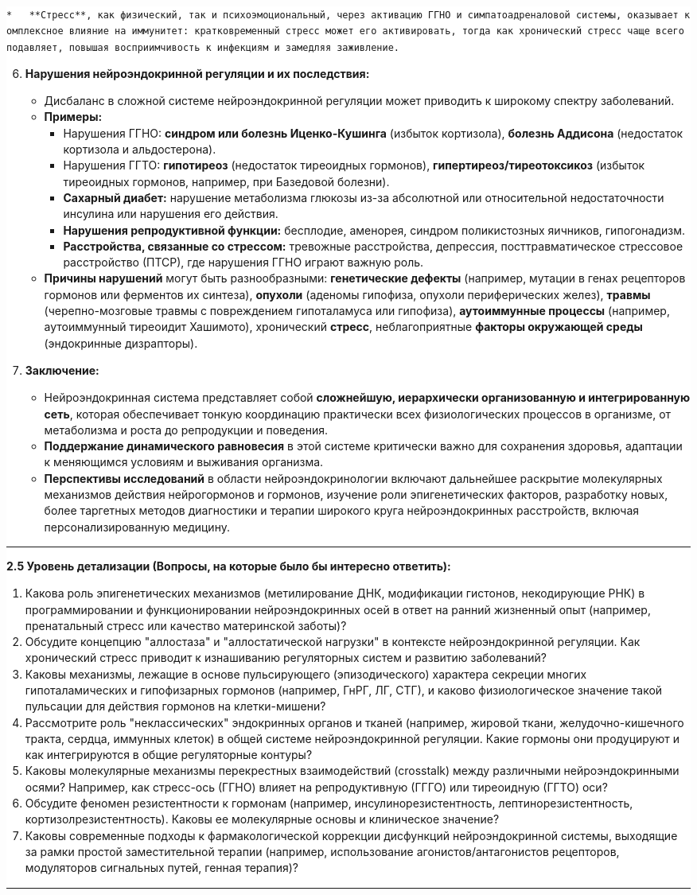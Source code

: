     *   **Стресс**, как физический, так и психоэмоциональный, через активацию ГГНО и симпатоадреналовой системы, оказывает комплексное влияние на иммунитет: кратковременный стресс может его активировать, тогда как хронический стресс чаще всего подавляет, повышая восприимчивость к инфекциям и замедляя заживление.

6.  **Нарушения нейроэндокринной регуляции и их последствия:**
    *   Дисбаланс в сложной системе нейроэндокринной регуляции может приводить к широкому спектру заболеваний.
    *   **Примеры:**
        *   Нарушения ГГНО: **синдром или болезнь Иценко-Кушинга** (избыток кортизола), **болезнь Аддисона** (недостаток кортизола и альдостерона).
        *   Нарушения ГГТО: **гипотиреоз** (недостаток тиреоидных гормонов), **гипертиреоз/тиреотоксикоз** (избыток тиреоидных гормонов, например, при Базедовой болезни).
        *   **Сахарный диабет:** нарушение метаболизма глюкозы из-за абсолютной или относительной недостаточности инсулина или нарушения его действия.
        *   **Нарушения репродуктивной функции:** бесплодие, аменорея, синдром поликистозных яичников, гипогонадизм.
        *   **Расстройства, связанные со стрессом:** тревожные расстройства, депрессия, посттравматическое стрессовое расстройство (ПТСР), где нарушения ГГНО играют важную роль.
    *   **Причины нарушений** могут быть разнообразными: **генетические дефекты** (например, мутации в генах рецепторов гормонов или ферментов их синтеза), **опухоли** (аденомы гипофиза, опухоли периферических желез), **травмы** (черепно-мозговые травмы с повреждением гипоталамуса или гипофиза), **аутоиммунные процессы** (например, аутоиммунный тиреоидит Хашимото), хронический **стресс**, неблагоприятные **факторы окружающей среды** (эндокринные дизрапторы).

7.  **Заключение:**
    *   Нейроэндокринная система представляет собой **сложнейшую, иерархически организованную и интегрированную сеть**, которая обеспечивает тонкую координацию практически всех физиологических процессов в организме, от метаболизма и роста до репродукции и поведения.
    *   **Поддержание динамического равновесия** в этой системе критически важно для сохранения здоровья, адаптации к меняющимся условиям и выживания организма.
    *   **Перспективы исследований** в области нейроэндокринологии включают дальнейшее раскрытие молекулярных механизмов действия нейрогормонов и гормонов, изучение роли эпигенетических факторов, разработку новых, более таргетных методов диагностики и терапии широкого круга нейроэндокринных расстройств, включая персонализированную медицину.

---

**2.5 Уровень детализации (Вопросы, на которые было бы интересно ответить):**

1.  Какова роль эпигенетических механизмов (метилирование ДНК, модификации гистонов, некодирующие РНК) в программировании и функционировании нейроэндокринных осей в ответ на ранний жизненный опыт (например, пренатальный стресс или качество материнской заботы)?
2.  Обсудите концепцию "аллостаза" и "аллостатической нагрузки" в контексте нейроэндокринной регуляции. Как хронический стресс приводит к изнашиванию регуляторных систем и развитию заболеваний?
3.  Каковы механизмы, лежащие в основе пульсирующего (эпизодического) характера секреции многих гипоталамических и гипофизарных гормонов (например, ГнРГ, ЛГ, СТГ), и каково физиологическое значение такой пульсации для действия гормонов на клетки-мишени?
4.  Рассмотрите роль "неклассических" эндокринных органов и тканей (например, жировой ткани, желудочно-кишечного тракта, сердца, иммунных клеток) в общей системе нейроэндокринной регуляции. Какие гормоны они продуцируют и как интегрируются в общие регуляторные контуры?
5.  Каковы молекулярные механизмы перекрестных взаимодействий (crosstalk) между различными нейроэндокринными осями? Например, как стресс-ось (ГГНО) влияет на репродуктивную (ГГГО) или тиреоидную (ГГТО) оси?
6.  Обсудите феномен резистентности к гормонам (например, инсулинорезистентность, лептинорезистентность, кортизолрезистентность). Каковы ее молекулярные основы и клиническое значение?
7.  Каковы современные подходы к фармакологической коррекции дисфункций нейроэндокринной системы, выходящие за рамки простой заместительной терапии (например, использование агонистов/антагонистов рецепторов, модуляторов сигнальных путей, генная терапия)?

---